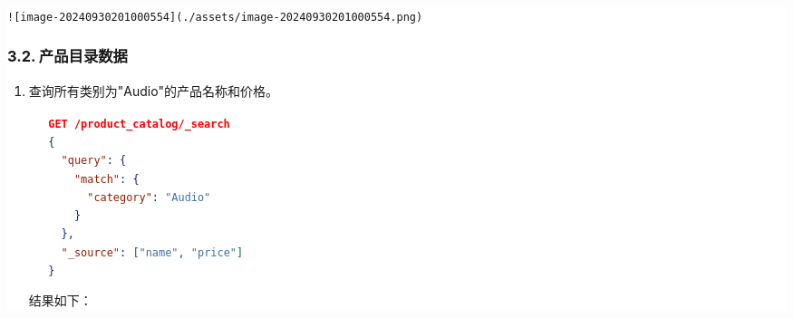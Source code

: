     ![image-20240930201000554](./assets/image-20240930201000554.png)

### 3.2. 产品目录数据

1. 查询所有类别为"Audio"的产品名称和价格。

   ```json
      GET /product_catalog/_search
      {
        "query": {
          "match": {
            "category": "Audio"
          }
        },
        "_source": ["name", "price"]
      }
   ```

   结果如下：
